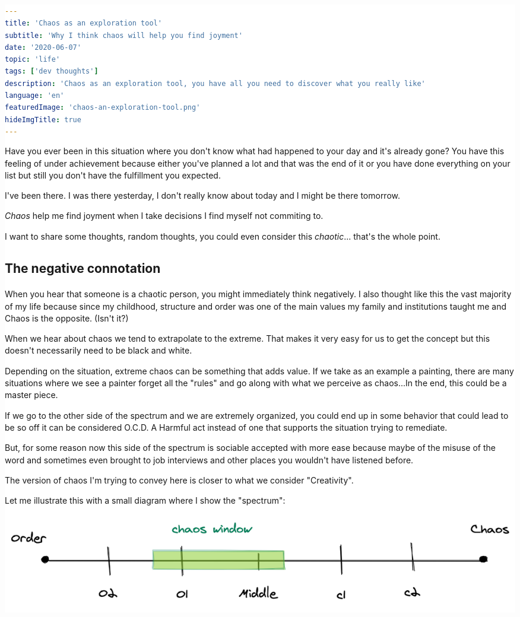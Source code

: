 ```yaml
---
title: 'Chaos as an exploration tool'
subtitle: 'Why I think chaos will help you find joyment'
date: '2020-06-07'
topic: 'life'
tags: ['dev thoughts']
description: 'Chaos as an exploration tool, you have all you need to discover what you really like'
language: 'en'
featuredImage: 'chaos-an-exploration-tool.png'
hideImgTitle: true
---
```


Have you ever been in this situation where you don't know what had happened to your day and it's already gone? You have this feeling of under achievement because either you've planned a lot and that was the end of it or you have done everything on your list but still you don't have the fulfillment you expected.

I've been there. I was there yesterday, I don't really know about today and I might be there tomorrow.

_Chaos_ help me find joyment when I take decisions I find myself not commiting to.

I want to share some thoughts, random thoughts, you could even consider this _chaotic_... that's the whole point.

## The negative connotation

When you hear that someone is a chaotic person, you might immediately think negatively. I also thought like this the vast majority of my life because since my childhood, structure and order was one of the main values my family and institutions taught me and Chaos is the opposite. (Isn't it?)

When we hear about chaos we tend to extrapolate to the extreme. That makes it very easy for us to get the concept but this doesn't necessarily need to be black and white.

Depending on the situation, extreme chaos can be something that adds value. If we take as an example a painting, there are many situations where we see a painter forget all the "rules" and go along with what we perceive as chaos...In the end, this could be a master piece.

If we go to the other side of the spectrum and we are extremely organized, you could end up in some behavior that could lead to be so off it can be considered O.C.D. A Harmful act instead of one that supports the situation trying to remediate.

But, for some reason now this side of the spectrum is sociable accepted with more ease because maybe of the misuse of the word and sometimes even brought to job interviews and other places you wouldn't have listened before.

The version of chaos I'm trying to convey here is closer to what we consider "Creativity".

Let me illustrate this with a small diagram where I show the "spectrum":

![chaos-window](https://github.com/neomaxzero/blog/blob/master/src/images/chaos-window.png?raw=true)
